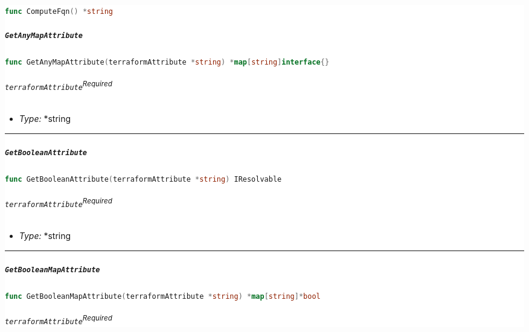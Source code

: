 ```go
func ComputeFqn() *string
```

##### `GetAnyMapAttribute` <a name="GetAnyMapAttribute" id="@cdktf/provider-azurerm.logicAppIntegrationAccountAgreement.LogicAppIntegrationAccountAgreementHostIdentityOutputReference.getAnyMapAttribute"></a>

```go
func GetAnyMapAttribute(terraformAttribute *string) *map[string]interface{}
```

###### `terraformAttribute`<sup>Required</sup> <a name="terraformAttribute" id="@cdktf/provider-azurerm.logicAppIntegrationAccountAgreement.LogicAppIntegrationAccountAgreementHostIdentityOutputReference.getAnyMapAttribute.parameter.terraformAttribute"></a>

- *Type:* *string

---

##### `GetBooleanAttribute` <a name="GetBooleanAttribute" id="@cdktf/provider-azurerm.logicAppIntegrationAccountAgreement.LogicAppIntegrationAccountAgreementHostIdentityOutputReference.getBooleanAttribute"></a>

```go
func GetBooleanAttribute(terraformAttribute *string) IResolvable
```

###### `terraformAttribute`<sup>Required</sup> <a name="terraformAttribute" id="@cdktf/provider-azurerm.logicAppIntegrationAccountAgreement.LogicAppIntegrationAccountAgreementHostIdentityOutputReference.getBooleanAttribute.parameter.terraformAttribute"></a>

- *Type:* *string

---

##### `GetBooleanMapAttribute` <a name="GetBooleanMapAttribute" id="@cdktf/provider-azurerm.logicAppIntegrationAccountAgreement.LogicAppIntegrationAccountAgreementHostIdentityOutputReference.getBooleanMapAttribute"></a>

```go
func GetBooleanMapAttribute(terraformAttribute *string) *map[string]*bool
```

###### `terraformAttribute`<sup>Required</sup> <a name="terraformAttribute" id="@cdktf/provider-azurerm.logicAppIntegrationAccountAgreement.LogicAppIntegrationAccountAgreementHostIdentityOutputReference.getBooleanMapAttribute.parameter.terraformAttribute"></a>
